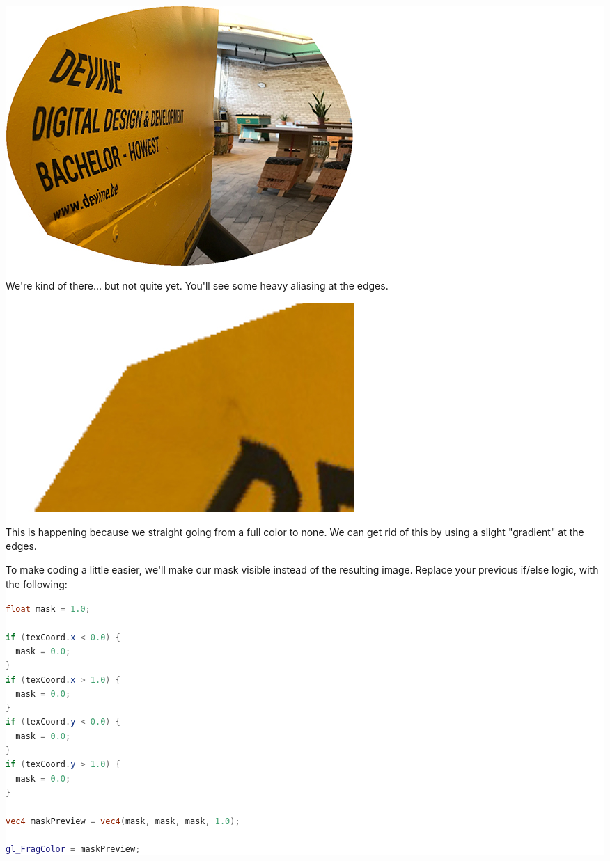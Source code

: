 ![warp with basic mask](images/warp-02.jpg)

We're kind of there... but not quite yet. You'll see some heavy aliasing at the edges.

![warp aliasing](images/warp-03.jpg)

This is happening because we straight going from a full color to none. We can get rid of this by using a slight "gradient" at the edges.

To make coding a little easier, we'll make our mask visible instead of the resulting image. Replace your previous if/else logic, with the following:

```glsl
float mask = 1.0;

if (texCoord.x < 0.0) {
  mask = 0.0;
}
if (texCoord.x > 1.0) {
  mask = 0.0;
}
if (texCoord.y < 0.0) {
  mask = 0.0;
}
if (texCoord.y > 1.0) {
  mask = 0.0;
}

vec4 maskPreview = vec4(mask, mask, mask, 1.0);

gl_FragColor = maskPreview;
```